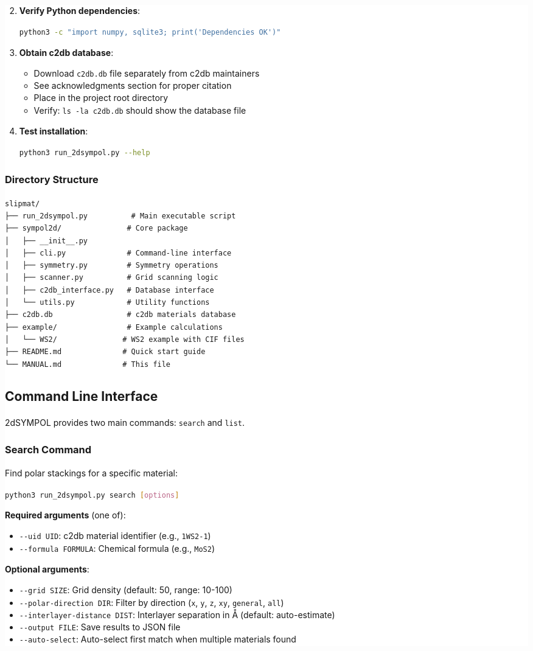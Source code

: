 2. **Verify Python dependencies**:
   ```bash
   python3 -c "import numpy, sqlite3; print('Dependencies OK')"
   ```

3. **Obtain c2db database**:
   - Download `c2db.db` file separately from c2db maintainers
   - See acknowledgments section for proper citation
   - Place in the project root directory
   - Verify: `ls -la c2db.db` should show the database file

4. **Test installation**:
   ```bash
   python3 run_2dsympol.py --help
   ```

### Directory Structure

```
slipmat/
├── run_2dsympol.py          # Main executable script
├── sympol2d/               # Core package
│   ├── __init__.py
│   ├── cli.py              # Command-line interface
│   ├── symmetry.py         # Symmetry operations
│   ├── scanner.py          # Grid scanning logic
│   ├── c2db_interface.py   # Database interface
│   └── utils.py            # Utility functions
├── c2db.db                 # c2db materials database
├── example/                # Example calculations
│   └── WS2/               # WS2 example with CIF files
├── README.md              # Quick start guide
└── MANUAL.md              # This file
```

## Command Line Interface

2dSYMPOL provides two main commands: `search` and `list`.

### Search Command

Find polar stackings for a specific material:

```bash
python3 run_2dsympol.py search [options]
```

**Required arguments** (one of):
- `--uid UID`: c2db material identifier (e.g., `1WS2-1`)
- `--formula FORMULA`: Chemical formula (e.g., `MoS2`)

**Optional arguments**:
- `--grid SIZE`: Grid density (default: 50, range: 10-100)
- `--polar-direction DIR`: Filter by direction (`x`, `y`, `z`, `xy`, `general`, `all`)
- `--interlayer-distance DIST`: Interlayer separation in Å (default: auto-estimate)
- `--output FILE`: Save results to JSON file
- `--auto-select`: Auto-select first match when multiple materials found

